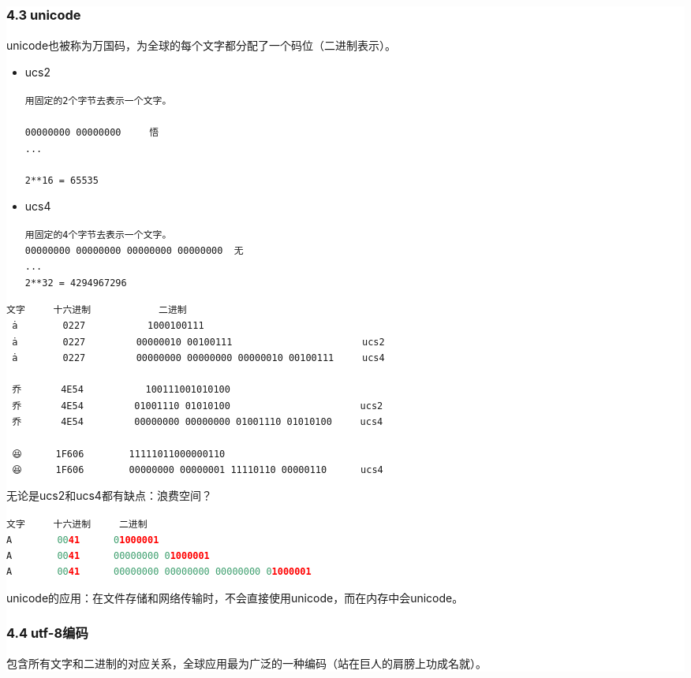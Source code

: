 

### 4.3 unicode

unicode也被称为万国码，为全球的每个文字都分配了一个码位（二进制表示）。

- ucs2

  ```
  用固定的2个字节去表示一个文字。
  
  00000000 00000000     悟
  ...
  
  2**16 = 65535
  ```

- ucs4

  ```
  用固定的4个字节去表示一个文字。
  00000000 00000000 00000000 00000000  无
  ...
  2**32 = 4294967296
  ```



```
文字     十六进制            二进制 
 ȧ        0227           1000100111
 ȧ        0227         00000010 00100111                       ucs2
 ȧ        0227         00000000 00000000 00000010 00100111     ucs4
 
 乔       4E54           100111001010100
 乔       4E54         01001110 01010100                       ucs2
 乔       4E54         00000000 00000000 01001110 01010100     ucs4
 
 😆      1F606        11111011000000110
 😆      1F606        00000000 00000001 11110110 00000110      ucs4
```



无论是ucs2和ucs4都有缺点：浪费空间？

```python
文字     十六进制     二进制
A        0041      01000001
A        0041      00000000 01000001
A        0041      00000000 00000000 00000000 01000001
```

unicode的应用：在文件存储和网络传输时，不会直接使用unicode，而在内存中会unicode。

### 4.4 utf-8编码

包含所有文字和二进制的对应关系，全球应用最为广泛的一种编码（站在巨人的肩膀上功成名就）。
